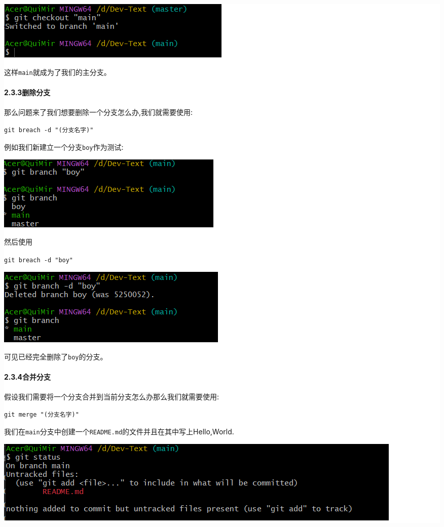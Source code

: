 ![image-20221028111024697](./git%E5%9F%BA%E6%9C%AC%E6%95%99%E7%A8%8B.assets/image-20221028111024697.png)

这样`main`就成为了我们的主分支。

#### 2.3.3删除分支

那么问题来了我们想要删除一个分支怎么办,我们就需要使用:

```shell
git breach -d "(分支名字)"
```

例如我们新建立一个分支`boy`作为测试:

![image-20221028111328349](./git%E5%9F%BA%E6%9C%AC%E6%95%99%E7%A8%8B.assets/image-20221028111328349.png)

然后使用

```shell
git breach -d "boy"
```

![image-20221028111400026](./git%E5%9F%BA%E6%9C%AC%E6%95%99%E7%A8%8B.assets/image-20221028111400026.png)

可见已经完全删除了`boy`的分支。

#### 2.3.4合并分支

假设我们需要将一个分支合并到当前分支怎么办那么我们就需要使用:

```shell
git merge "(分支名字)"
```

我们在`main`分支中创建一个`README.md`的文件并且在其中写上Hello,World.

![image-20221028111847371](./git%E5%9F%BA%E6%9C%AC%E6%95%99%E7%A8%8B.assets/image-20221028111847371.png)
